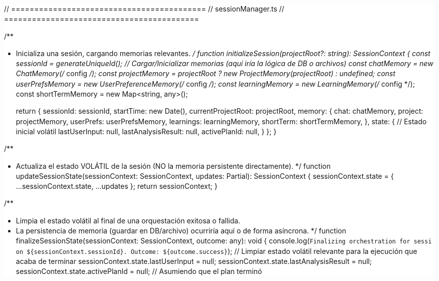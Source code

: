 // ==========================================
// sessionManager.ts
// ==========================================

/**
 * Inicializa una sesión, cargando memorias relevantes.
 */
function initializeSession(projectRoot?: string): SessionContext {
    const sessionId = generateUniqueId();
    // Cargar/Inicializar memorias (aquí iría la lógica de DB o archivos)
    const chatMemory = new ChatMemory(/* config */);
    const projectMemory = projectRoot ? new ProjectMemory(projectRoot) : undefined;
    const userPrefsMemory = new UserPreferenceMemory(/* config */);
    const learningMemory = new LearningMemory(/* config */);
    const shortTermMemory = new Map<string, any>();

    return {
        sessionId: sessionId,
        startTime: new Date(),
        currentProjectRoot: projectRoot,
        memory: {
            chat: chatMemory,
            project: projectMemory,
            userPrefs: userPrefsMemory,
            learnings: learningMemory,
            shortTerm: shortTermMemory,
        },
        state: { // Estado inicial volátil
            lastUserInput: null,
            lastAnalysisResult: null,
            activePlanId: null,
        }
    };
}

/**
 * Actualiza el estado VOLÁTIL de la sesión (NO la memoria persistente directamente).
 */
function updateSessionState(sessionContext: SessionContext, updates: Partial<SessionState>): SessionContext {
    sessionContext.state = { ...sessionContext.state, ...updates };
    return sessionContext;
}

/**
 * Limpia el estado volátil al final de una orquestación exitosa o fallida.
 * La persistencia de memoria (guardar en DB/archivo) ocurriría aquí o de forma asíncrona.
 */
function finalizeSessionState(sessionContext: SessionContext, outcome: any): void {
    console.log(`Finalizing orchestration for session ${sessionContext.sessionId}. Outcome: ${outcome.success}`);
    // Limpiar estado volátil relevante para la ejecución que acaba de terminar
    sessionContext.state.lastUserInput = null;
    sessionContext.state.lastAnalysisResult = null;
    sessionContext.state.activePlanId = null; // Asumiendo que el plan terminó
